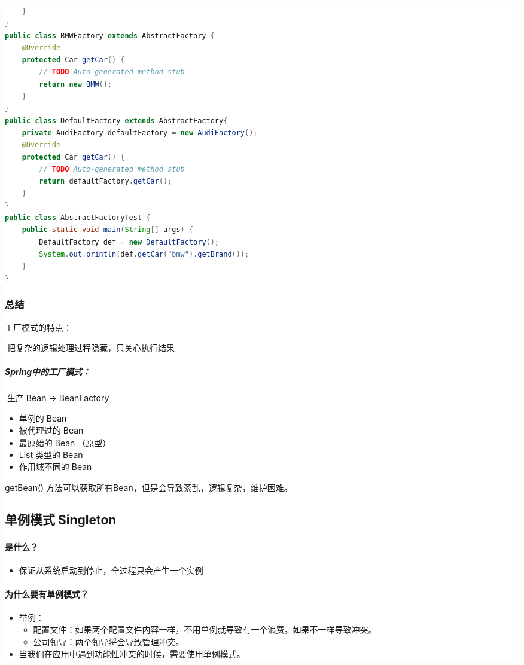 ```java
	}
}
public class BMWFactory extends AbstractFactory {
	@Override
	protected Car getCar() {
		// TODO Auto-generated method stub
		return new BMW();
	}
}
public class DefaultFactory extends AbstractFactory{
	private AudiFactory defaultFactory = new AudiFactory();
	@Override
	protected Car getCar() {
		// TODO Auto-generated method stub
		return defaultFactory.getCar();
	}
}
public class AbstractFactoryTest {
	public static void main(String[] args) {
		DefaultFactory def = new DefaultFactory();
		System.out.println(def.getCar("bmw").getBrand());
	}
}
```

### 总结

工厂模式的特点：

​	把复杂的逻辑处理过程隐藏，只关心执行结果

##### Spring中的工厂模式：

​	生产 Bean -> BeanFactory

* 单例的 Bean
* 被代理过的 Bean
* 最原始的 Bean （原型）
* List 类型的 Bean
* 作用域不同的 Bean

getBean() 方法可以获取所有Bean，但是会导致紊乱，逻辑复杂，维护困难。



## 单例模式 Singleton

#### 是什么？

* 保证从系统启动到停止，全过程只会产生一个实例

#### 为什么要有单例模式？

* 举例：
  * 配置文件：如果两个配置文件内容一样，不用单例就导致有一个浪费。如果不一样导致冲突。
  * 公司领导：两个领导将会导致管理冲突。 
* 当我们在应用中遇到功能性冲突的时候，需要使用单例模式。
